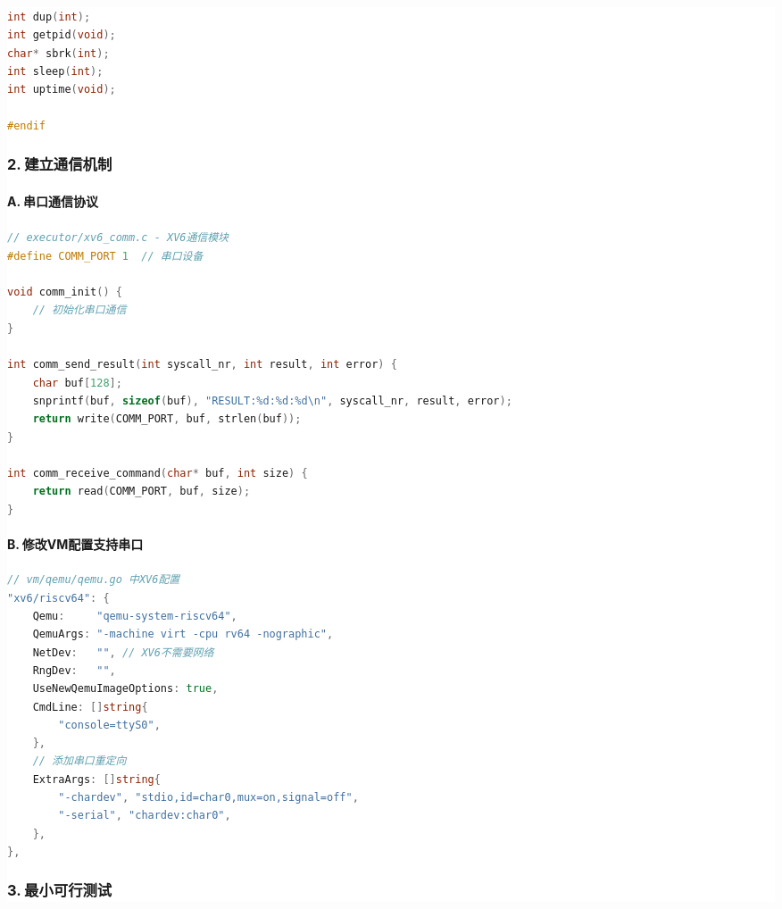 ```c
int dup(int);
int getpid(void);
char* sbrk(int);
int sleep(int);
int uptime(void);

#endif
```

### 2. 建立通信机制

#### A. 串口通信协议
```c
// executor/xv6_comm.c - XV6通信模块
#define COMM_PORT 1  // 串口设备

void comm_init() {
    // 初始化串口通信
}

int comm_send_result(int syscall_nr, int result, int error) {
    char buf[128];
    snprintf(buf, sizeof(buf), "RESULT:%d:%d:%d\n", syscall_nr, result, error);
    return write(COMM_PORT, buf, strlen(buf));
}

int comm_receive_command(char* buf, int size) {
    return read(COMM_PORT, buf, size);
}
```

#### B. 修改VM配置支持串口
```go
// vm/qemu/qemu.go 中XV6配置
"xv6/riscv64": {
    Qemu:     "qemu-system-riscv64",
    QemuArgs: "-machine virt -cpu rv64 -nographic",
    NetDev:   "", // XV6不需要网络
    RngDev:   "",
    UseNewQemuImageOptions: true,
    CmdLine: []string{
        "console=ttyS0",
    },
    // 添加串口重定向
    ExtraArgs: []string{
        "-chardev", "stdio,id=char0,mux=on,signal=off",
        "-serial", "chardev:char0",
    },
},
```

### 3. 最小可行测试
